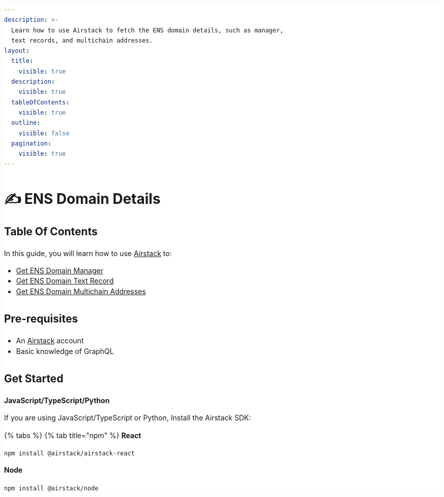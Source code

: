 ```yaml
---
description: >-
  Learn how to use Airstack to fetch the ENS domain details, such as manager,
  text records, and multichain addresses.
layout:
  title:
    visible: true
  description:
    visible: true
  tableOfContents:
    visible: true
  outline:
    visible: false
  pagination:
    visible: true
---
```


# ✍ ENS Domain Details

## Table Of Contents

In this guide, you will learn how to use [Airstack](https://airstack.xyz) to:

- [Get ENS Domain Manager](ens-domain-details.md#get-ens-domain-manager)
- [Get ENS Domain Text Record](ens-domain-details.md#get-ens-domain-text-record)
- [Get ENS Domain Multichain Addresses](ens-domain-details.md#get-ens-domain-multichain-addresses)

## Pre-requisites

- An [Airstack](https://airstack.xyz/) account
- Basic knowledge of GraphQL

## Get Started

**JavaScript/TypeScript/Python**

If you are using JavaScript/TypeScript or Python, Install the Airstack SDK:

{% tabs %}
{% tab title="npm" %}
**React**

```sh
npm install @airstack/airstack-react
```

**Node**

```sh
npm install @airstack/node
```
